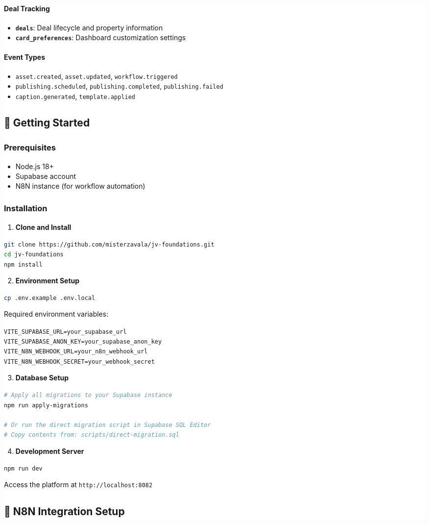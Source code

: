 #### Deal Tracking
- **`deals`**: Deal lifecycle and property information
- **`card_preferences`**: Dashboard customization settings

#### Event Types
- `asset.created`, `asset.updated`, `workflow.triggered`
- `publishing.scheduled`, `publishing.completed`, `publishing.failed`
- `caption.generated`, `template.applied`

## 🚀 Getting Started

### Prerequisites
- Node.js 18+
- Supabase account
- N8N instance (for workflow automation)

### Installation

1. **Clone and Install**
```bash
git clone https://github.com/misterzavala/jv-foundations.git
cd jv-foundations
npm install
```

2. **Environment Setup**
```bash
cp .env.example .env.local
```

Required environment variables:
```env
VITE_SUPABASE_URL=your_supabase_url
VITE_SUPABASE_ANON_KEY=your_supabase_anon_key
VITE_N8N_WEBHOOK_URL=your_n8n_webhook_url
VITE_N8N_WEBHOOK_SECRET=your_webhook_secret
```

3. **Database Setup**
```bash
# Apply all migrations to your Supabase instance
npm run apply-migrations

# Or run the direct migration script in Supabase SQL Editor
# Copy contents from: scripts/direct-migration.sql
```

4. **Development Server**
```bash
npm run dev
```

Access the platform at `http://localhost:8082`

## 🔗 N8N Integration Setup
